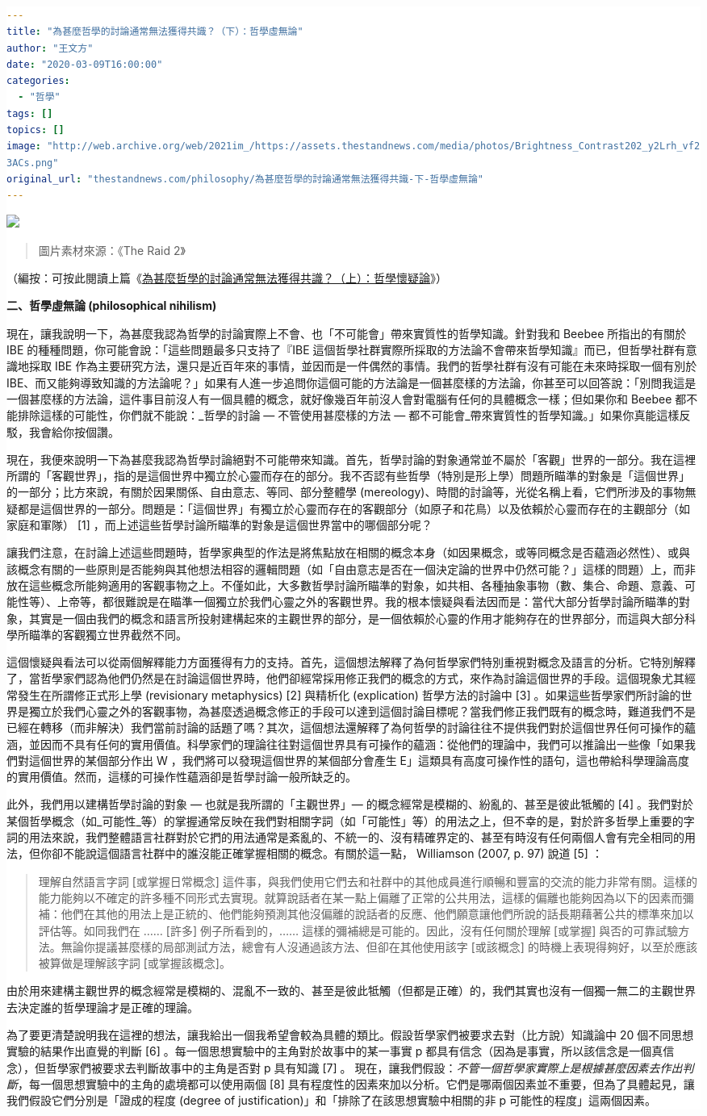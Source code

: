 ```yaml
---
title: "為甚麼哲學的討論通常無法獲得共識？（下）：哲學虛無論"
author: "王文方"
date: "2020-03-09T16:00:00"
categories:
  - "哲學"
tags: []
topics: []
image: "http://web.archive.org/web/2021im_/https://assets.thestandnews.com/media/photos/Brightness_Contrast202_y2Lrh_vf23ACs.png"
original_url: "thestandnews.com/philosophy/為甚麼哲學的討論通常無法獲得共識-下-哲學虛無論"
---
```

![](http://web.archive.org/web/2021im_/https://assets.thestandnews.com/media/photos/Brightness_Contrast202_y2Lrh_vf23ACs.png)
> 圖片素材來源：《The Raid 2》

（編按：可按此閱讀上篇《[為甚麼哲學的討論通常無法獲得共識？（上）：哲學懷疑論](../../philosophy/%E7%82%BA%E4%BB%80%E9%BA%BC%E5%93%B2%E5%AD%B8%E7%9A%84%E8%A8%8E%E8%AB%96%E9%80%9A%E5%B8%B8%E7%84%A1%E6%B3%95%E7%8D%B2%E5%BE%97%E5%85%B1%E8%AD%98-%E4%B8%8A-%E5%93%B2%E5%AD%B8%E6%87%B7%E7%96%91%E8%AB%96/)》）

**二、哲學虛無論 (philosophical nihilism)**

現在，讓我說明一下，為甚麼我認為哲學的討論實際上不會、也「不可能會」帶來實質性的哲學知識。針對我和 Beebee 所指出的有關於 IBE 的種種問題，你可能會說：「這些問題最多只支持了『IBE 這個哲學社群實際所採取的方法論不會帶來哲學知識』而已，但哲學社群有意識地採取 IBE 作為主要研究方法，還只是近百年來的事情，並因而是一件偶然的事情。我們的哲學社群有沒有可能在未來時採取一個有別於 IBE、而又能夠導致知識的方法論呢？」如果有人進一步追問你這個可能的方法論是一個甚麼樣的方法論，你甚至可以回答說：「別問我這是一個甚麼樣的方法論，這件事目前沒人有一個具體的概念，就好像幾百年前沒人會對電腦有任何的具體概念一樣；但如果你和 Beebee 都不能排除這樣的可能性，你們就不能說：_哲學的討論 — 不管使用甚麼樣的方法 — 都不可能會_帶來實質性的哲學知識。」如果你真能這樣反駁，我會給你按個讚。

現在，我便來說明一下為甚麼我認為哲學討論絕對不可能帶來知識。首先，哲學討論的對象通常並不屬於「客觀」世界的一部分。我在這裡所謂的「客觀世界」，指的是這個世界中獨立於心靈而存在的部分。我不否認有些哲學（特別是形上學）問題所瞄準的對象是「這個世界」的一部分；比方來說，有關於因果關係、自由意志、等同、部分整體學 (mereology)、時間的討論等，光從名稱上看，它們所涉及的事物無疑都是這個世界的一部分。問題是：「這個世界」有獨立於心靈而存在的客觀部分（如原子和花鳥）以及依賴於心靈而存在的主觀部分（如家庭和軍隊） \[1\] ，而上述這些哲學討論所瞄準的對象是這個世界當中的哪個部分呢？

讓我們注意，在討論上述這些問題時，哲學家典型的作法是將焦點放在相關的概念本身（如因果概念，或等同概念是否蘊涵必然性）、或與該概念有關的一些原則是否能夠與其他想法相容的邏輯問題（如「自由意志是否在一個決定論的世界中仍然可能？」這樣的問題）上，而非放在這些概念所能夠適用的客觀事物之上。不僅如此，大多數哲學討論所瞄準的對象，如共相、各種抽象事物（數、集合、命題、意義、可能性等）、上帝等，都很難說是在瞄準一個獨立於我們心靈之外的客觀世界。我的根本懷疑與看法因而是：當代大部分哲學討論所瞄準的對象，其實是一個由我們的概念和語言所投射建構起來的主觀世界的部分，是一個依賴於心靈的作用才能夠存在的世界部分，而這與大部分科學所瞄準的客觀獨立世界截然不同。

這個懷疑與看法可以從兩個解釋能力方面獲得有力的支持。首先，這個想法解釋了為何哲學家們特別重視對概念及語言的分析。它特別解釋了，當哲學家們認為他們仍然是在討論這個世界時，他們卻經常採用修正我們的概念的方式，來作為討論這個世界的手段。這個現象尤其經常發生在所謂修正式形上學 (revisionary metaphysics) \[2\] 與精析化 (explication) 哲學方法的討論中 \[3\] 。如果這些哲學家們所討論的世界是獨立於我們心靈之外的客觀事物，為甚麼透過概念修正的手段可以達到這個討論目標呢？當我們修正我們既有的概念時，難道我們不是已經在轉移（而非解決）我們當前討論的話題了嗎？其次，這個想法還解釋了為何哲學的討論往往不提供我們對於這個世界任何可操作的蘊涵，並因而不具有任何的實用價值。科學家們的理論往往對這個世界具有可操作的蘊涵：從他們的理論中，我們可以推論出一些像「如果我們對這個世界的某個部分作出 W ，我們將可以發現這個世界的某個部分會產生 E」這類具有高度可操作性的語句，這也帶給科學理論高度的實用價值。然而，這樣的可操作性蘊涵卻是哲學討論一般所缺乏的。

此外，我們用以建構哲學討論的對象 — 也就是我所謂的「主觀世界」— 的概念經常是模糊的、紛亂的、甚至是彼此牴觸的 \[4\] 。我們對於某個哲學概念（如_可能性_等）的掌握通常反映在我們對相關字詞（如「可能性」等）的用法之上，但不幸的是，對於許多哲學上重要的字詞的用法來說，我們整體語言社群對於它捫的用法通常是紊亂的、不統一的、沒有精確界定的、甚至有時沒有任何兩個人會有完全相同的用法，但你卻不能說這個語言社群中的誰沒能正確掌握相關的概念。有關於這一點， Williamson (2007, p. 97) 說道 \[5\] ：

> 理解自然語言字詞 \[或掌握日常概念\] 這件事，與我們使用它們去和社群中的其他成員進行順暢和豐富的交流的能力非常有關。這樣的能力能夠以不確定的許多種不同形式去實現。就算說話者在某一點上偏離了正常的公共用法，這樣的偏離也能夠因為以下的因素而彌補：他們在其他的用法上是正統的、他們能夠預測其他沒偏離的說話者的反應、他們願意讓他們所說的話長期藉著公共的標準來加以評估等。如同我們在 …… \[許多\] 例子所看到的，…… 這樣的彌補總是可能的。因此，沒有任何關於理解 \[或掌握\] 與否的可靠試驗方法。無論你提議甚麼樣的局部測試方法，總會有人沒通過該方法、但卻在其他使用該字 \[或該概念\] 的時機上表現得夠好，以至於應該被算做是理解該字詞 \[或掌握該概念\]。

由於用來建構主觀世界的概念經常是模糊的、混亂不一致的、甚至是彼此牴觸（但都是正確）的，我們其實也沒有一個獨一無二的主觀世界去決定誰的哲學理論才是正確的理論。

為了要更清楚說明我在這裡的想法，讓我給出一個我希望會較為具體的類比。假設哲學家們被要求去對（比方說）知識論中 20 個不同思想實驗的結果作出直覺的判斷 \[6\] 。每一個思想實驗中的主角對於故事中的某一事實 p 都具有信念（因為是事實，所以該信念是一個真信念），但哲學家們被要求去判斷故事中的主角是否對 p 具有知識 \[7\] 。 現在，讓我們假設：_不管一個哲學家實際上是根據甚麼因素去作出判斷_，每一個思想實驗中的主角的處境都可以使用兩個 \[8\] 具有程度性的因素來加以分析。它們是哪兩個因素並不重要，但為了具體起見，讓我們假設它們分別是「證成的程度 (degree of justification)」和「排除了在該思想實驗中相關的非 p 可能性的程度」這兩個因素。
